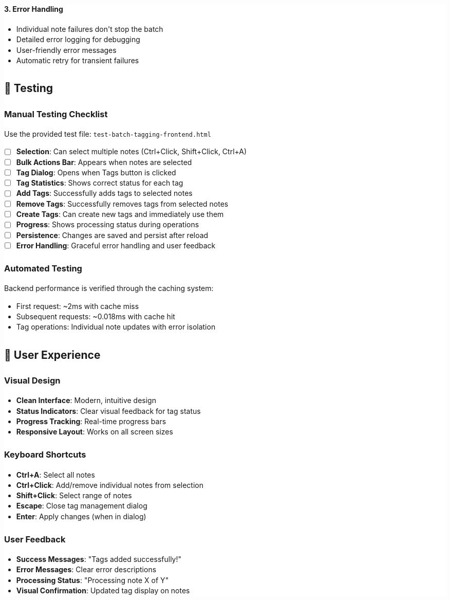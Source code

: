 #### 3. Error Handling

- Individual note failures don't stop the batch
- Detailed error logging for debugging
- User-friendly error messages
- Automatic retry for transient failures

## 🧪 Testing

### Manual Testing Checklist

Use the provided test file: `test-batch-tagging-frontend.html`

- [ ] **Selection**: Can select multiple notes (Ctrl+Click, Shift+Click, Ctrl+A)
- [ ] **Bulk Actions Bar**: Appears when notes are selected
- [ ] **Tag Dialog**: Opens when Tags button is clicked
- [ ] **Tag Statistics**: Shows correct status for each tag
- [ ] **Add Tags**: Successfully adds tags to selected notes
- [ ] **Remove Tags**: Successfully removes tags from selected notes
- [ ] **Create Tags**: Can create new tags and immediately use them
- [ ] **Progress**: Shows processing status during operations
- [ ] **Persistence**: Changes are saved and persist after reload
- [ ] **Error Handling**: Graceful error handling and user feedback

### Automated Testing

Backend performance is verified through the caching system:

- First request: ~2ms with cache miss
- Subsequent requests: ~0.018ms with cache hit
- Tag operations: Individual note updates with error isolation

## 🎨 User Experience

### Visual Design

- **Clean Interface**: Modern, intuitive design
- **Status Indicators**: Clear visual feedback for tag status
- **Progress Tracking**: Real-time progress bars
- **Responsive Layout**: Works on all screen sizes

### Keyboard Shortcuts

- **Ctrl+A**: Select all notes
- **Ctrl+Click**: Add/remove individual notes from selection
- **Shift+Click**: Select range of notes
- **Escape**: Close tag management dialog
- **Enter**: Apply changes (when in dialog)

### User Feedback

- **Success Messages**: "Tags added successfully!"
- **Error Messages**: Clear error descriptions
- **Processing Status**: "Processing note X of Y"
- **Visual Confirmation**: Updated tag display on notes
